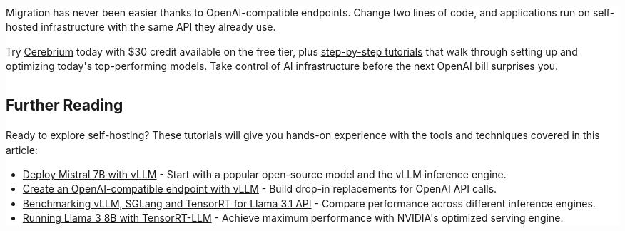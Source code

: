 Migration has never been easier thanks to OpenAI-compatible endpoints. Change two lines of code, and applications run on self-hosted infrastructure with the same API they already use.

Try [Cerebrium](https://www.cerebrium.ai/) today with $30 credit available on the free tier, plus [step-by-step tutorials](https://docs.cerebrium.ai/v4/examples/featured) that walk through setting up and optimizing today's top-performing models. Take control of AI infrastructure before the next OpenAI bill surprises you.

## Further Reading

Ready to explore self-hosting? These [tutorials](https://docs.cerebrium.ai/v4/examples/featured) will give you hands-on experience with the tools and techniques covered in this article:

- [Deploy Mistral 7B with vLLM](https://docs.cerebrium.ai/v4/examples/mistral-vllm) - Start with a popular open-source model and the vLLM inference engine.
- [Create an OpenAI-compatible endpoint with vLLM](https://docs.cerebrium.ai/v4/examples/openai-compatible-endpoint-vllm) - Build drop-in replacements for OpenAI API calls.
- [Benchmarking vLLM, SGLang and TensorRT for Llama 3.1 API](https://www.cerebrium.ai/blog/benchmarking-vllm-sglang-tensorrt-for-llama-3-1-api) - Compare performance across different inference engines.
- [Running Llama 3 8B with TensorRT-LLM](https://www.cerebrium.ai/blog/running-llama-3-8b-with-tensorrt-llm-on-serverless-gpus) - Achieve maximum performance with NVIDIA's optimized serving engine.
